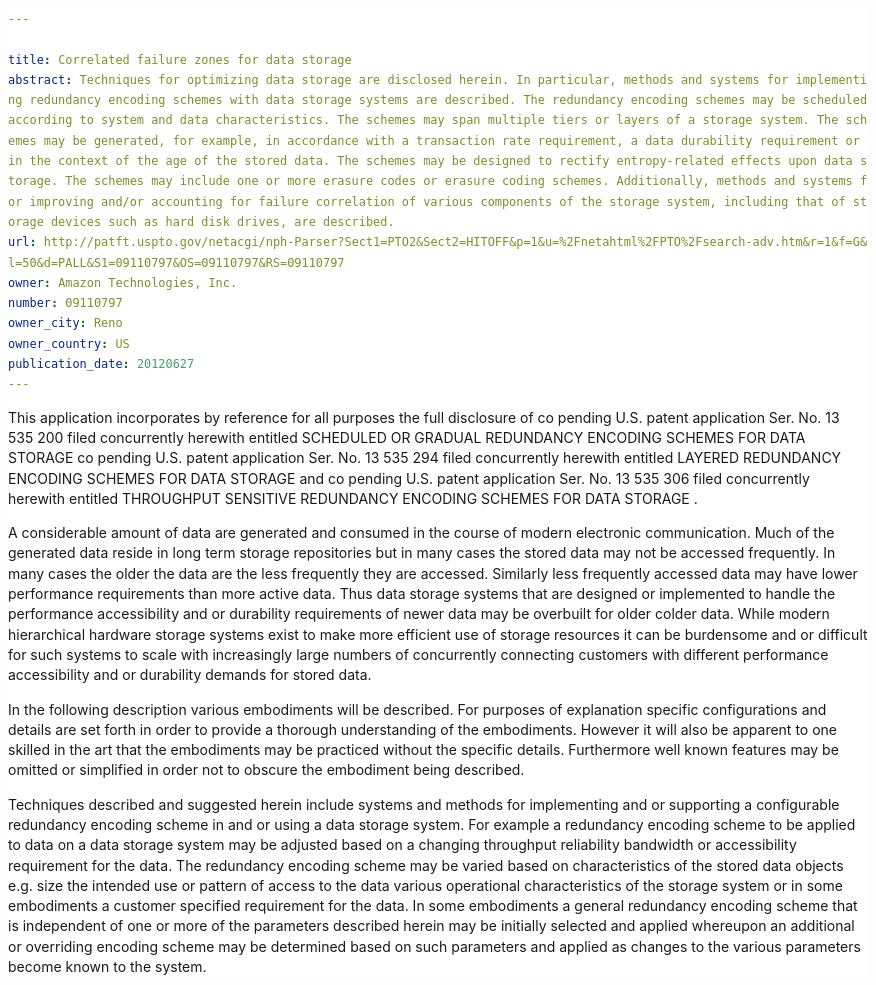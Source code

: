 ```yaml
---

title: Correlated failure zones for data storage
abstract: Techniques for optimizing data storage are disclosed herein. In particular, methods and systems for implementing redundancy encoding schemes with data storage systems are described. The redundancy encoding schemes may be scheduled according to system and data characteristics. The schemes may span multiple tiers or layers of a storage system. The schemes may be generated, for example, in accordance with a transaction rate requirement, a data durability requirement or in the context of the age of the stored data. The schemes may be designed to rectify entropy-related effects upon data storage. The schemes may include one or more erasure codes or erasure coding schemes. Additionally, methods and systems for improving and/or accounting for failure correlation of various components of the storage system, including that of storage devices such as hard disk drives, are described.
url: http://patft.uspto.gov/netacgi/nph-Parser?Sect1=PTO2&Sect2=HITOFF&p=1&u=%2Fnetahtml%2FPTO%2Fsearch-adv.htm&r=1&f=G&l=50&d=PALL&S1=09110797&OS=09110797&RS=09110797
owner: Amazon Technologies, Inc.
number: 09110797
owner_city: Reno
owner_country: US
publication_date: 20120627
---
```

This application incorporates by reference for all purposes the full disclosure of co pending U.S. patent application Ser. No. 13 535 200 filed concurrently herewith entitled SCHEDULED OR GRADUAL REDUNDANCY ENCODING SCHEMES FOR DATA STORAGE co pending U.S. patent application Ser. No. 13 535 294 filed concurrently herewith entitled LAYERED REDUNDANCY ENCODING SCHEMES FOR DATA STORAGE and co pending U.S. patent application Ser. No. 13 535 306 filed concurrently herewith entitled THROUGHPUT SENSITIVE REDUNDANCY ENCODING SCHEMES FOR DATA STORAGE .

A considerable amount of data are generated and consumed in the course of modern electronic communication. Much of the generated data reside in long term storage repositories but in many cases the stored data may not be accessed frequently. In many cases the older the data are the less frequently they are accessed. Similarly less frequently accessed data may have lower performance requirements than more active data. Thus data storage systems that are designed or implemented to handle the performance accessibility and or durability requirements of newer data may be overbuilt for older colder data. While modern hierarchical hardware storage systems exist to make more efficient use of storage resources it can be burdensome and or difficult for such systems to scale with increasingly large numbers of concurrently connecting customers with different performance accessibility and or durability demands for stored data.

In the following description various embodiments will be described. For purposes of explanation specific configurations and details are set forth in order to provide a thorough understanding of the embodiments. However it will also be apparent to one skilled in the art that the embodiments may be practiced without the specific details. Furthermore well known features may be omitted or simplified in order not to obscure the embodiment being described.

Techniques described and suggested herein include systems and methods for implementing and or supporting a configurable redundancy encoding scheme in and or using a data storage system. For example a redundancy encoding scheme to be applied to data on a data storage system may be adjusted based on a changing throughput reliability bandwidth or accessibility requirement for the data. The redundancy encoding scheme may be varied based on characteristics of the stored data objects e.g. size the intended use or pattern of access to the data various operational characteristics of the storage system or in some embodiments a customer specified requirement for the data. In some embodiments a general redundancy encoding scheme that is independent of one or more of the parameters described herein may be initially selected and applied whereupon an additional or overriding encoding scheme may be determined based on such parameters and applied as changes to the various parameters become known to the system.
